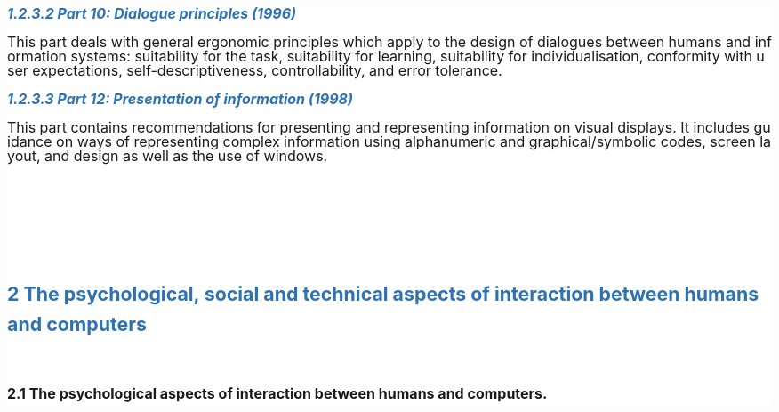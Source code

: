   <h4 style="margin-bottom:12pt;margin-top:10pt;line-height:114%;">
    <span style="color:rgb(45,115,179);font-style:italic;font-size:12pt;">1.2.3.2&nbsp;</span><span style="color:rgb(45,115,179);font-style:italic;font-size:12pt;">Part&nbsp;10:&nbsp;Dialogue&nbsp;principles&nbsp;(1996)</span>
  </h4>
  
  <p class="p0" style="margin-bottom:12pt;margin-top:5pt;line-height:114%;">
    <span style="font-size:12pt;">This&nbsp;part&nbsp;deals&nbsp;with&nbsp;general&nbsp;ergonomic&nbsp;principles&nbsp;which&nbsp;apply&nbsp;to&nbsp;the&nbsp;design&nbsp;of&nbsp;dialogues&nbsp;between&nbsp;humans&nbsp;and&nbsp;information&nbsp;systems:&nbsp;suitability&nbsp;for&nbsp;the&nbsp;task,&nbsp;suitability&nbsp;for&nbsp;learning,&nbsp;suitability&nbsp;for&nbsp;individualisation,&nbsp;conformity&nbsp;with&nbsp;user&nbsp;expectations,&nbsp;self-descriptiveness,&nbsp;controllability,&nbsp;and&nbsp;error&nbsp;tolerance.</span>
  </p>
  
  <h4 style="margin-bottom:12pt;margin-top:10pt;line-height:114%;">
    <span style="color:rgb(45,115,179);font-style:italic;font-size:12pt;">1.2.3.3&nbsp;</span><span style="color:rgb(45,115,179);font-style:italic;font-size:12pt;">Part&nbsp;12:&nbsp;Presentation&nbsp;of&nbsp;information&nbsp;(1998)</span>
  </h4>
  
  <p class="p0" style="margin-bottom:12pt;margin-top:5pt;line-height:114%;">
    <span style="font-size:12pt;">This&nbsp;part&nbsp;contains&nbsp;recommendations&nbsp;for&nbsp;presenting&nbsp;and&nbsp;representing&nbsp;information&nbsp;on&nbsp;visual&nbsp;displays.&nbsp;It&nbsp;includes&nbsp;guidance&nbsp;on&nbsp;ways&nbsp;of&nbsp;representing&nbsp;complex&nbsp;information&nbsp;using&nbsp;alphanumeric&nbsp;and&nbsp;graphical/symbolic&nbsp;codes,&nbsp;screen&nbsp;layout,&nbsp;and&nbsp;design&nbsp;as&nbsp;well&nbsp;as&nbsp;the&nbsp;use&nbsp;of&nbsp;windows.</span>
  </p>
  
  <p class="p16" style="margin-bottom:12pt;margin-top:0pt;line-height:114%;">
    <span style="letter-spacing:0pt;font-size:12pt;">&nbsp;</span>
  </p>
  
  <p class="p16" style="margin-bottom:12pt;margin-top:0pt;line-height:114%;">
    <span style="letter-spacing:0pt;font-size:12pt;">&nbsp;</span>
  </p>
  
  <h1 style="margin-left:21.6pt;margin-bottom:12pt;margin-top:0pt;line-height:114%;">
    <span style="color:rgb(45,115,179);font-size:16pt;"><br clear="all" /></span>
  </h1>
  
  <h1 style="margin-bottom:12pt;margin-top:0pt;line-height:114%;">
    <span style="color:rgb(45,115,179);font-size:16pt;">2&nbsp;</span><span style="color:rgb(45,115,179);font-size:16pt;">The&nbsp;psychological,&nbsp;social&nbsp;and&nbsp;technical&nbsp;aspects&nbsp;of&nbsp;interaction&nbsp;between&nbsp;humans&nbsp;and&nbsp;computers</span>
  </h1>
  
  <p class="p16" style="margin-bottom:12pt;margin-top:0pt;line-height:114%;">
    <span style="letter-spacing:0pt;font-size:12pt;">&nbsp;</span>
  </p>
  
  <h2 style="margin-bottom:12pt;margin-top:0pt;line-height:114%;">
    <span style="font-size:12pt;">2.1&nbsp;</span><span style="font-size:12pt;">The&nbsp;psychological&nbsp;aspects&nbsp;of&nbsp;interaction&nbsp;between&nbsp;humans&nbsp;and&nbsp;computers.&nbsp;</span>
  </h2>
  